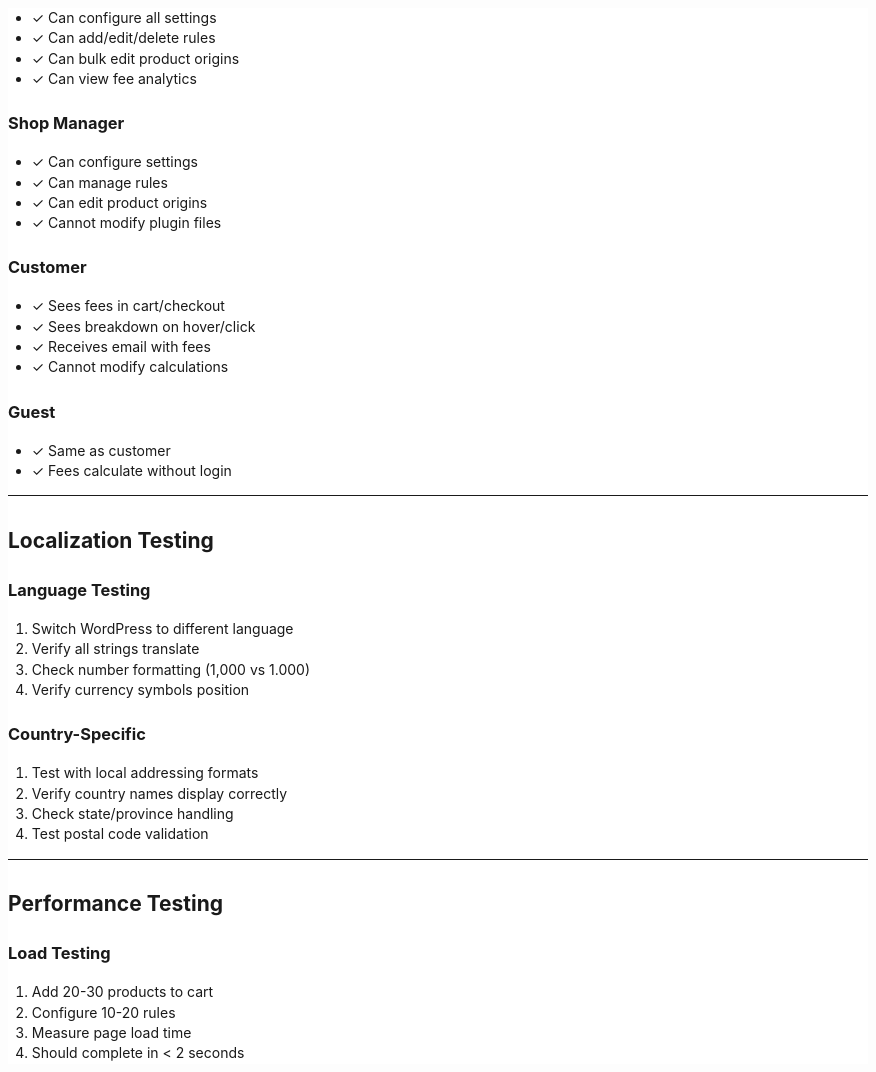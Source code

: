 - ✓ Can configure all settings
- ✓ Can add/edit/delete rules
- ✓ Can bulk edit product origins
- ✓ Can view fee analytics

### Shop Manager

- ✓ Can configure settings
- ✓ Can manage rules
- ✓ Can edit product origins
- ✓ Cannot modify plugin files

### Customer

- ✓ Sees fees in cart/checkout
- ✓ Sees breakdown on hover/click
- ✓ Receives email with fees
- ✓ Cannot modify calculations

### Guest

- ✓ Same as customer
- ✓ Fees calculate without login

---

## Localization Testing

### Language Testing

1. Switch WordPress to different language
2. Verify all strings translate
3. Check number formatting (1,000 vs 1.000)
4. Verify currency symbols position

### Country-Specific

1. Test with local addressing formats
2. Verify country names display correctly
3. Check state/province handling
4. Test postal code validation

---

## Performance Testing

### Load Testing

1. Add 20-30 products to cart
2. Configure 10-20 rules
3. Measure page load time
4. Should complete in < 2 seconds
